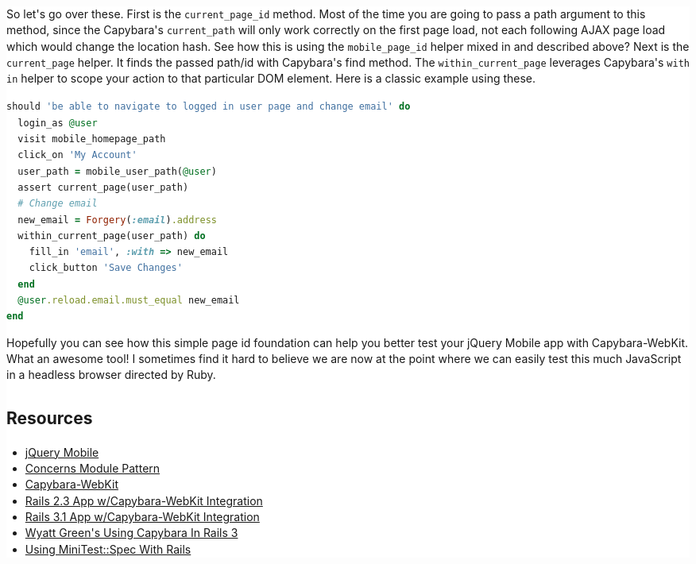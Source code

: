 <p>
  So let's go over these. First is the <code>current_page_id</code> method. Most of the time you are going to pass a path argument to this method, since the Capybara's <code>current_path</code> will only work correctly on the first page load, not each following AJAX page load which would change the location hash. See how this is using the <code>mobile_page_id</code> helper mixed in and described above? Next is the <code>current_page</code> helper. It finds the passed path/id with Capybara's find method. The <code>within_current_page</code> leverages Capybara's <code>within</code> helper to scope your action to that particular DOM element. Here is a classic example using these.
</p>

~~~ruby
should 'be able to navigate to logged in user page and change email' do
  login_as @user
  visit mobile_homepage_path
  click_on 'My Account'
  user_path = mobile_user_path(@user)
  assert current_page(user_path)
  # Change email
  new_email = Forgery(:email).address
  within_current_page(user_path) do
    fill_in 'email', :with => new_email
    click_button 'Save Changes'
  end
  @user.reload.email.must_equal new_email
end
~~~

<p>
  Hopefully you can see how this simple page id foundation can help you better test your jQuery Mobile app with Capybara-WebKit. What an awesome tool! I sometimes find it hard to believe we are now at the point where we can easily test this much JavaScript in a headless browser directed by Ruby.
</p>



<h2>Resources</h2>

<ul>
  <li><a href="http://jquerymobile.com/">jQuery Mobile</a></li>
  <li><a href="http://weblog.jamisbuck.org/2007/1/17/concerns-in-activerecord">Concerns Module Pattern</a></li>
  <li><a href="https://github.com/thoughtbot/capybara-webkit">Capybara-WebKit</a></li>
  <li><a href="https://github.com/metaskills/holygrail_rails23">Rails 2.3 App w/Capybara-WebKit Integration</a></li>
  <li><a href="https://github.com/metaskills/holygrail_rails31">Rails 3.1 App w/Capybara-WebKit Integration</a></li>
  <li><a href="http://techiferous.com/2010/04/using-capybara-in-rails-3/">Wyatt Green's Using Capybara In Rails 3</a></li>
  <li><a href="/2011/03/26/using-minitest-spec-with-rails/">Using MiniTest::Spec With Rails</a></li>
</ul>




